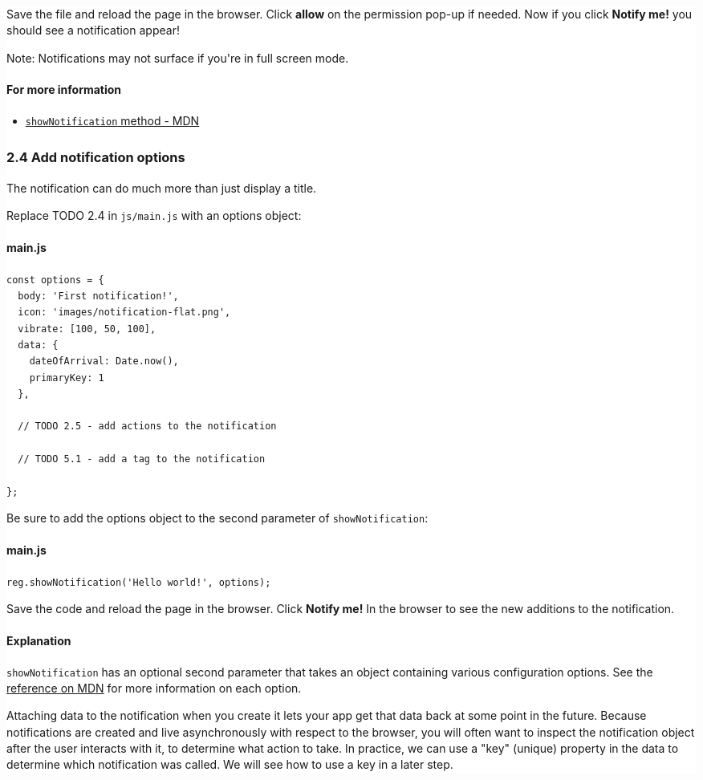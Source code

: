 Save the file and reload the page in the browser. Click __allow__ on the permission pop-up if needed. Now if you click __Notify me!__ you should see a notification appear!

Note: Notifications may not surface if you're in full screen mode.

#### For more information

*  [`showNotification` method - MDN](https://developer.mozilla.org/en-US/docs/Web/API/ServiceWorkerRegistration/showNotification)

### 2.4 Add notification options

The notification can do much more than just display a title.

Replace TODO 2.4 in `js/main.js` with an options object:

#### main.js

```
const options = {
  body: 'First notification!',
  icon: 'images/notification-flat.png',
  vibrate: [100, 50, 100],
  data: {
    dateOfArrival: Date.now(),
    primaryKey: 1
  },

  // TODO 2.5 - add actions to the notification

  // TODO 5.1 - add a tag to the notification

};
```

Be sure to add the options object to the second parameter of `showNotification`:

#### main.js

```
reg.showNotification('Hello world!', options);
```

Save the code and reload the page in the browser. Click __Notify me!__ In the browser to see the new additions to the notification.

#### Explanation

`showNotification` has an optional second parameter that takes an object containing various configuration options. See the  [reference on MDN](https://developer.mozilla.org/en-US/docs/Web/API/ServiceWorkerRegistration/showNotification) for more information on each option.

Attaching data to the notification when you create it lets your app get that data back at some point in the future. Because notifications are created and live asynchronously with respect to the browser, you will often want to inspect the notification object after the user interacts with it, to determine what action to take. In practice, we can use a "key" (unique) property in the data to determine which notification was called. We will see how to use a key in a later step.
